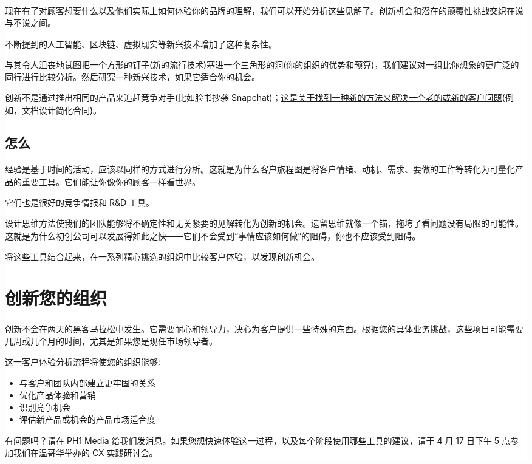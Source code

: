 现在有了对顾客想要什么以及他们实际上如何体验你的品牌的理解，我们可以开始分析这些见解了。创新机会和潜在的颠覆性挑战交织在说与不说之间。

不断提到的人工智能、区块链、虚拟现实等新兴技术增加了这种复杂性。

与其令人沮丧地试图把一个方形的钉子(新的流行技术)塞进一个三角形的洞(你的组织的优势和预算)，我们建议对一组比你想象的更广泛的同行进行比较分析。然后研究一种新兴技术，如果它适合你的机会。

创新不是通过推出相同的产品来追赶竞争对手(比如脸书抄袭 Snapchat)；[这是关于找到一种新的方法来解决一个老的或新的客户问题](https://www.inc.com/greg-satell/if-you-want-to-innovate-you-need-to-focus-on-this-one-thing.html)(例如，文档设计简化合同)。

## 怎么

经验是基于时间的活动，应该以同样的方式进行分析。这就是为什么客户旅程图是将客户情绪、动机、需求、要做的工作等转化为可量化产品的重要工具。[它们能让你像你的顾客一样看世界](https://www.mckinsey.com/business-functions/marketing-and-sales/our-insights/from-touchpoints-to-journeys-seeing-the-world-as-customers-do)。

它们也是很好的竞争情报和 R&D 工具。

设计思维方法使我们的团队能够将不确定性和无关紧要的见解转化为创新的机会。遗留思维就像一个锚，拖垮了看问题没有局限的可能性。这就是为什么初创公司可以发展得如此之快——它们不会受到“事情应该如何做”的阻碍，你也不应该受到阻碍。

将这些工具结合起来，在一系列精心挑选的组织中比较客户体验，以发现创新机会。

# 创新您的组织

创新不会在两天的黑客马拉松中发生。它需要耐心和领导力，决心为客户提供一些特殊的东西。根据您的具体业务挑战，这些项目可能需要几周或几个月的时间，尤其是如果您是现任市场领导者。

这一客户体验分析流程将使您的组织能够:

*   与客户和团队内部建立更牢固的关系
*   优化产品体验和营销
*   识别竞争机会
*   评估新产品或机会的产品市场适合度

有问题吗？请在 [PH1 Media](http://ph1.ca/agency) 给我们发消息。如果您想快速体验这一过程，以及每个阶段使用哪些工具的建议，请于 4 月 17 日[下午 5 点参加我们在温哥华举办的 CX 实践研讨会](https://mria-arim.ca/membership/chapters-councils/british-columbia-chapter/bc-chapter-events)。